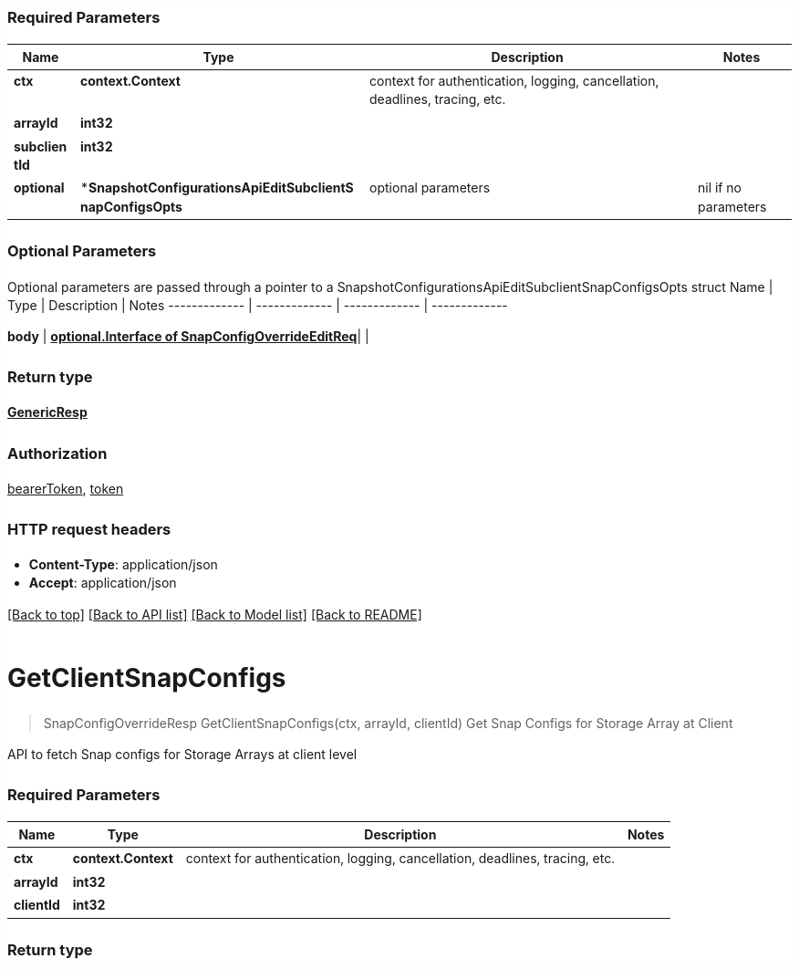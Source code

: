 ### Required Parameters

Name | Type | Description  | Notes
------------- | ------------- | ------------- | -------------
 **ctx** | **context.Context** | context for authentication, logging, cancellation, deadlines, tracing, etc.
  **arrayId** | **int32**|  | 
  **subclientId** | **int32**|  | 
 **optional** | ***SnapshotConfigurationsApiEditSubclientSnapConfigsOpts** | optional parameters | nil if no parameters

### Optional Parameters
Optional parameters are passed through a pointer to a SnapshotConfigurationsApiEditSubclientSnapConfigsOpts struct
Name | Type | Description  | Notes
------------- | ------------- | ------------- | -------------


 **body** | [**optional.Interface of SnapConfigOverrideEditReq**](SnapConfigOverrideEditReq.md)|  | 

### Return type

[**GenericResp**](GenericResp.md)

### Authorization

[bearerToken](../README.md#bearerToken), [token](../README.md#token)

### HTTP request headers

 - **Content-Type**: application/json
 - **Accept**: application/json

[[Back to top]](#) [[Back to API list]](../README.md#documentation-for-api-endpoints) [[Back to Model list]](../README.md#documentation-for-models) [[Back to README]](../README.md)

# **GetClientSnapConfigs**
> SnapConfigOverrideResp GetClientSnapConfigs(ctx, arrayId, clientId)
Get Snap Configs for Storage Array at Client

API to fetch Snap configs for Storage Arrays at client level

### Required Parameters

Name | Type | Description  | Notes
------------- | ------------- | ------------- | -------------
 **ctx** | **context.Context** | context for authentication, logging, cancellation, deadlines, tracing, etc.
  **arrayId** | **int32**|  | 
  **clientId** | **int32**|  | 

### Return type
